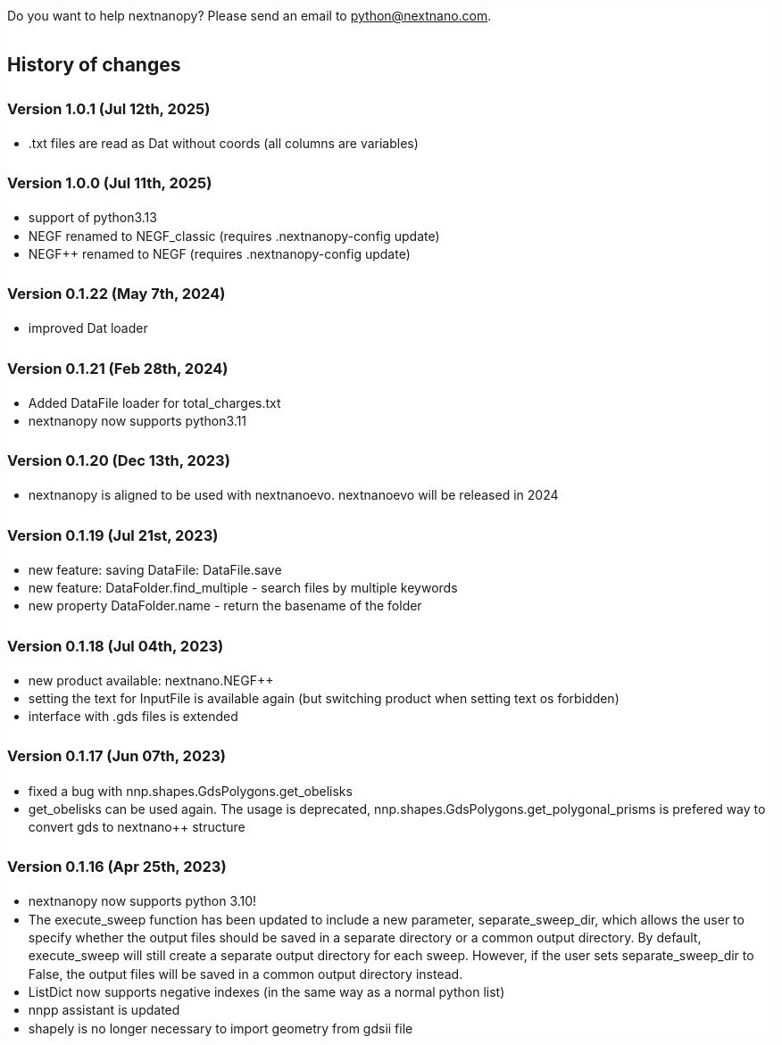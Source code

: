 Do you want to help nextnanopy? Please send an email to [python@nextnano.com](mailto:python@nextnano.com).

## History of changes

### Version 1.0.1 (Jul 12th, 2025)

- .txt files are read as Dat without coords (all columns are variables)

### Version 1.0.0 (Jul 11th, 2025)

- support of python3.13
- NEGF renamed to NEGF_classic (requires .nextnanopy-config update)
- NEGF++ renamed to NEGF (requires .nextnanopy-config update)

### Version 0.1.22 (May 7th, 2024)

- improved Dat loader

### Version 0.1.21 (Feb 28th, 2024)

- Added DataFile loader for total_charges.txt
- nextnanopy now supports python3.11

### Version 0.1.20 (Dec 13th, 2023)

- nextnanopy is aligned to be used with nextnanoevo. nextnanoevo will be released in 2024

### Version 0.1.19 (Jul 21st, 2023)

- new feature: saving DataFile: DataFile.save
- new feature: DataFolder.find_multiple - search files by multiple keywords
- new property DataFolder.name - return the basename of the folder

### Version 0.1.18 (Jul 04th, 2023)

- new product available: nextnano.NEGF++
- setting the text for InputFile is available again (but switching product when setting text os forbidden)
- interface with .gds files is extended

### Version 0.1.17 (Jun 07th, 2023)

- fixed a bug with nnp.shapes.GdsPolygons.get_obelisks
- get_obelisks can be used again. The usage is deprecated, nnp.shapes.GdsPolygons.get_polygonal_prisms is prefered way to convert gds to nextnano++ structure

### Version 0.1.16 (Apr 25th, 2023)

- nextnanopy now supports python 3.10!
- The execute_sweep function has been updated to include a new parameter, separate_sweep_dir, which allows the user to specify whether the output files should be saved in a separate directory or a common output directory.
  By default, execute_sweep will still create a separate output directory for each sweep. However, if the user sets separate_sweep_dir to False, the output files will be saved in a common output directory instead.
- ListDict now supports negative indexes (in the same way as a normal python list)
- nnpp assistant is updated
- shapely is no longer necessary to import geometry from gdsii file
